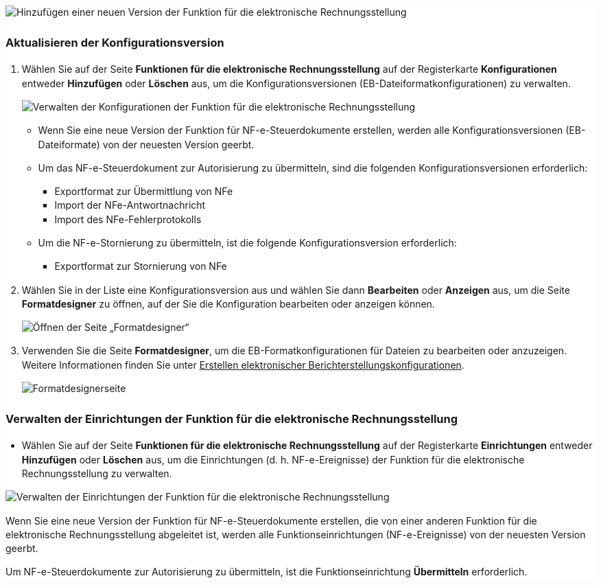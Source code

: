 ![Hinzufügen einer neuen Version der Funktion für die elektronische Rechnungsstellung](media/e-Invoicing-services-get-started-BRA-Select-New-e-Invoicing-feature-version.png)

### <a name="update-the-configuration-version"></a>Aktualisieren der Konfigurationsversion

1. Wählen Sie auf der Seite **Funktionen für die elektronische Rechnungsstellung** auf der Registerkarte **Konfigurationen** entweder **Hinzufügen** oder **Löschen** aus, um die Konfigurationsversionen (EB-Dateiformatkonfigurationen) zu verwalten.

    ![Verwalten der Konfigurationen der Funktion für die elektronische Rechnungsstellung](media/e-Invoicing-services-get-started-BRA-Manage-e-Invoicing-feature-configurations.png)

    - Wenn Sie eine neue Version der Funktion für NF-e-Steuerdokumente erstellen, werden alle Konfigurationsversionen (EB-Dateiformate) von der neuesten Version geerbt.
    - Um das NF-e-Steuerdokument zur Autorisierung zu übermitteln, sind die folgenden Konfigurationsversionen erforderlich:

        - Exportformat zur Übermittlung von NFe
        - Import der NFe-Antwortnachricht
        - Import des NFe-Fehlerprotokolls

    - Um die NF-e-Stornierung zu übermitteln, ist die folgende Konfigurationsversion erforderlich:

        - Exportformat zur Stornierung von NFe

2. Wählen Sie in der Liste eine Konfigurationsversion aus und wählen Sie dann **Bearbeiten** oder **Anzeigen** aus, um die Seite **Formatdesigner** zu öffnen, auf der Sie die Konfiguration bearbeiten oder anzeigen können.

    ![Öffnen der Seite „Formatdesigner“](media/e-Invoicing-services-get-started-BRA-Configuration-ER-fomat-designer.png)

3. Verwenden Sie die Seite **Formatdesigner**, um die EB-Formatkonfigurationen für Dateien zu bearbeiten oder anzuzeigen. Weitere Informationen finden Sie unter [Erstellen elektronischer Berichterstellungskonfigurationen](https://docs.microsoft.com/dynamics365/fin-ops-core/dev-itpro/analytics/electronic-reporting-configuration).

    ![Formatdesignerseite](media/e-Invoicing-services-get-started-BRA-ER-Format-designer.png)

### <a name="manage-the-e-invoicing-feature-setups"></a>Verwalten der Einrichtungen der Funktion für die elektronische Rechnungsstellung

- Wählen Sie auf der Seite **Funktionen für die elektronische Rechnungsstellung** auf der Registerkarte **Einrichtungen** entweder **Hinzufügen** oder **Löschen** aus, um die Einrichtungen (d. h. NF-e-Ereignisse) der Funktion für die elektronische Rechnungsstellung zu verwalten.

![Verwalten der Einrichtungen der Funktion für die elektronische Rechnungsstellung](media/e-Invoicing-services-get-started-BRA-Manage-e-Invoicing-feature-setup.png)

Wenn Sie eine neue Version der Funktion für NF-e-Steuerdokumente erstellen, die von einer anderen Funktion für die elektronische Rechnungsstellung abgeleitet ist, werden alle Funktionseinrichtungen (NF-e-Ereignisse) von der neuesten Version geerbt.

Um NF-e-Steuerdokumente zur Autorisierung zu übermitteln, ist die Funktionseinrichtung **Übermitteln** erforderlich.
